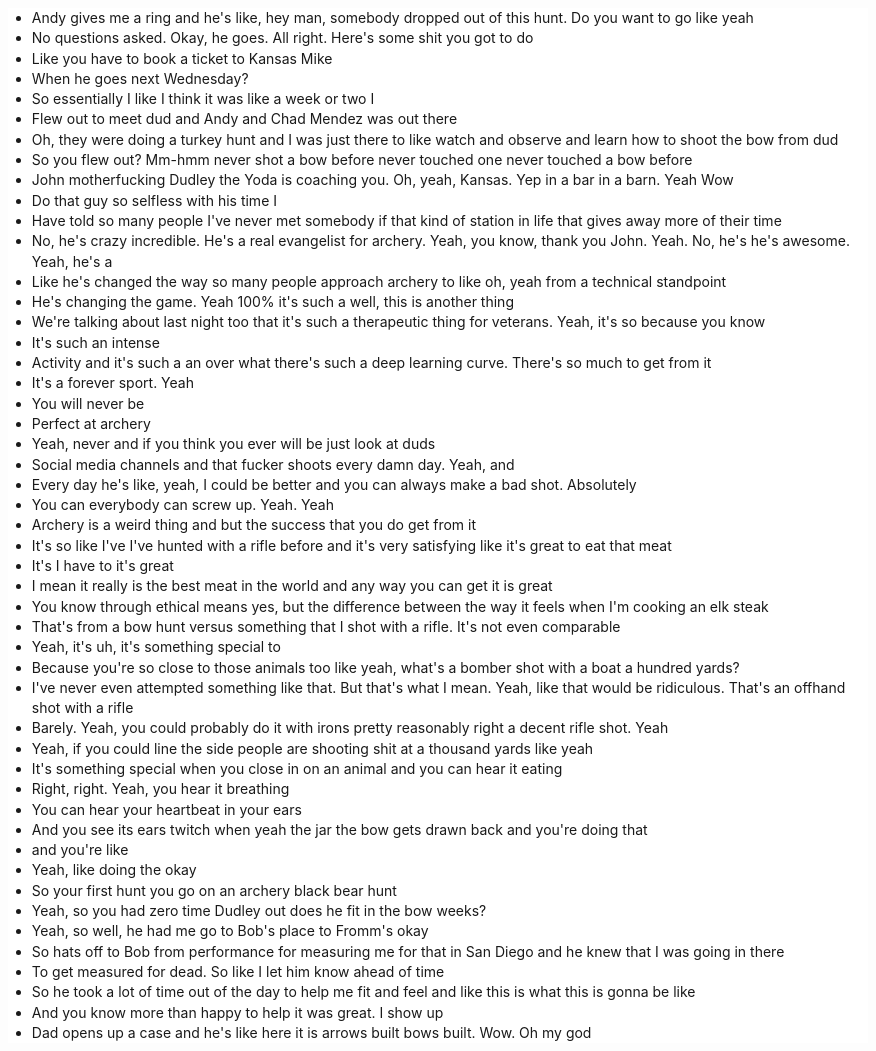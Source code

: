 *  Andy gives me a ring and he's like, hey man, somebody dropped out of this hunt. Do you want to go like yeah
*  No questions asked. Okay, he goes. All right. Here's some shit you got to do
*  Like you have to book a ticket to Kansas Mike
*  When he goes next Wednesday?
*  So essentially I like I think it was like a week or two I
*  Flew out to meet dud and Andy and Chad Mendez was out there
*  Oh, they were doing a turkey hunt and I was just there to like watch and observe and learn how to shoot the bow from dud
*  So you flew out? Mm-hmm never shot a bow before never touched one never touched a bow before
*  John motherfucking Dudley the Yoda is coaching you. Oh, yeah, Kansas. Yep in a bar in a barn. Yeah Wow
*  Do that guy so selfless with his time I
*  Have told so many people I've never met somebody if that kind of station in life that gives away more of their time
*  No, he's crazy incredible. He's a real evangelist for archery. Yeah, you know, thank you John. Yeah. No, he's he's awesome. Yeah, he's a
*  Like he's changed the way so many people approach archery to like oh, yeah from a technical standpoint
*  He's changing the game. Yeah 100% it's such a well, this is another thing
*  We're talking about last night too that it's such a therapeutic thing for veterans. Yeah, it's so because you know
*  It's such an intense
*  Activity and it's such a an over what there's such a deep learning curve. There's so much to get from it
*  It's a forever sport. Yeah
*  You will never be
*  Perfect at archery
*  Yeah, never and if you think you ever will be just look at duds
*  Social media channels and that fucker shoots every damn day. Yeah, and
*  Every day he's like, yeah, I could be better and you can always make a bad shot. Absolutely
*  You can everybody can screw up. Yeah. Yeah
*  Archery is a weird thing and but the success that you do get from it
*  It's so like I've I've hunted with a rifle before and it's very satisfying like it's great to eat that meat
*  It's I have to it's great
*  I mean it really is the best meat in the world and any way you can get it is great
*  You know through ethical means yes, but the difference between the way it feels when I'm cooking an elk steak
*  That's from a bow hunt versus something that I shot with a rifle. It's not even comparable
*  Yeah, it's uh, it's something special to
*  Because you're so close to those animals too like yeah, what's a bomber shot with a boat a hundred yards?
*  I've never even attempted something like that. But that's what I mean. Yeah, like that would be ridiculous. That's an offhand shot with a rifle
*  Barely. Yeah, you could probably do it with irons pretty reasonably right a decent rifle shot. Yeah
*  Yeah, if you could line the side people are shooting shit at a thousand yards like yeah
*  It's something special when you close in on an animal and you can hear it eating
*  Right, right. Yeah, you hear it breathing
*  You can hear your heartbeat in your ears
*  And you see its ears twitch when yeah the jar the bow gets drawn back and you're doing that
*  and you're like
*  Yeah, like doing the okay
*  So your first hunt you go on an archery black bear hunt
*  Yeah, so you had zero time Dudley out does he fit in the bow weeks?
*  Yeah, so well, he had me go to Bob's place to Fromm's okay
*  So hats off to Bob from performance for measuring me for that in San Diego and he knew that I was going in there
*  To get measured for dead. So like I let him know ahead of time
*  So he took a lot of time out of the day to help me fit and feel and like this is what this is gonna be like
*  And you know more than happy to help it was great. I show up
*  Dad opens up a case and he's like here it is arrows built bows built. Wow. Oh my god